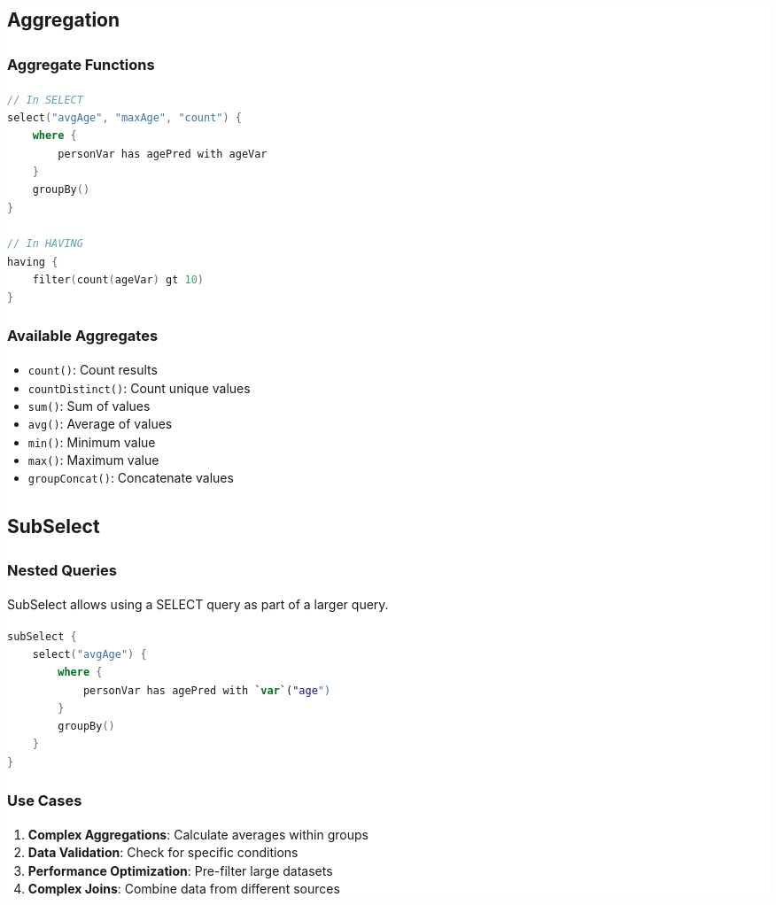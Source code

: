 ## Aggregation

### Aggregate Functions

```kotlin
// In SELECT
select("avgAge", "maxAge", "count") {
    where {
        personVar has agePred with ageVar
    }
    groupBy()
}

// In HAVING
having {
    filter(count(ageVar) gt 10)
}
```

### Available Aggregates

- `count()`: Count results
- `countDistinct()`: Count unique values
- `sum()`: Sum of values
- `avg()`: Average of values
- `min()`: Minimum value
- `max()`: Maximum value
- `groupConcat()`: Concatenate values

## SubSelect

### Nested Queries

SubSelect allows using a SELECT query as part of a larger query.

```kotlin
subSelect {
    select("avgAge") {
        where {
            personVar has agePred with `var`("age")
        }
        groupBy()
    }
}
```

### Use Cases

1. **Complex Aggregations**: Calculate averages within groups
2. **Data Validation**: Check for specific conditions
3. **Performance Optimization**: Pre-filter large datasets
4. **Complex Joins**: Combine data from different sources
